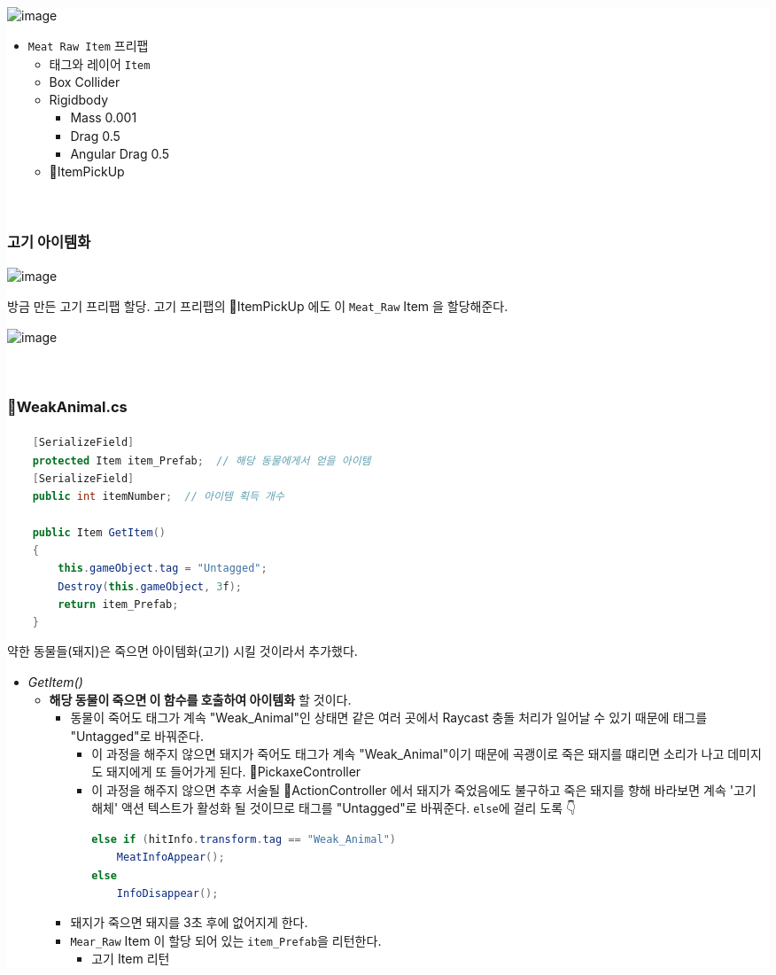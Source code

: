 ![image](https://user-images.githubusercontent.com/42318591/95694215-b5704580-0c6b-11eb-8896-76dba3e73275.png)

- `Meat Raw Item` 프리팹
  - 태그와 레이어 `Item`
  - Box Collider
  - Rigidbody
    - Mass 0.001
    - Drag 0.5
    - Angular Drag 0.5
  - 📜ItemPickUp

<br>

### 고기 아이템화

![image](https://user-images.githubusercontent.com/42318591/95694253-f8321d80-0c6b-11eb-9d3b-13031c242ce3.png)

방금 만든 고기 프리팹 할당. 고기 프리팹의 📜ItemPickUp 에도 이 `Meat_Raw` Item 을 할당해준다.

![image](https://user-images.githubusercontent.com/42318591/95694266-16981900-0c6c-11eb-966a-f87dc64486ce.png)


<br>

### 📜WeakAnimal.cs

```c#
    [SerializeField]
    protected Item item_Prefab;  // 해당 동물에게서 얻을 아이템
    [SerializeField]
    public int itemNumber;  // 아이템 획득 개수

    public Item GetItem()
    {
        this.gameObject.tag = "Untagged";
        Destroy(this.gameObject, 3f);
        return item_Prefab;
    }
```

약한 동물들(돼지)은 죽으면 아이템화(고기) 시킬 것이라서 추가했다.

- *GetItem()*
  - **해당 동물이 죽으면 이 함수를 호출하여 아이템화** 할 것이다.
    - 동물이 죽어도 태그가 계속 "Weak_Animal"인 상태면  같은 여러 곳에서 Raycast 충돌 처리가 일어날 수 있기 때문에 태그를 "Untagged"로 바꿔준다.
      - 이 과정을 해주지 않으면 돼지가 죽어도 태그가 계속 "Weak_Animal"이기 때문에 곡괭이로 죽은 돼지를 떄리면 소리가 나고 데미지도 돼지에게 또 들어가게 된다. 📜PickaxeController 
      - 이 과정을 해주지 않으면 추후 서술될 📜ActionController 에서 돼지가 죽었음에도 불구하고 죽은 돼지를 향해 바라보면 계속 '고기 해체' 액션 텍스트가 활성화 될 것이므로 태그를 "Untagged"로 바꿔준다. `else`에 걸리 도록 👇
        ```c#
        else if (hitInfo.transform.tag == "Weak_Animal")
            MeatInfoAppear();
        else 
            InfoDisappear();
        ``` 
    - 돼지가 죽으면 돼지를 3초 후에 없어지게 한다.
    - `Mear_Raw` Item 이 할당 되어 있는 `item_Prefab`을 리턴한다.
      - 고기 Item 리턴
